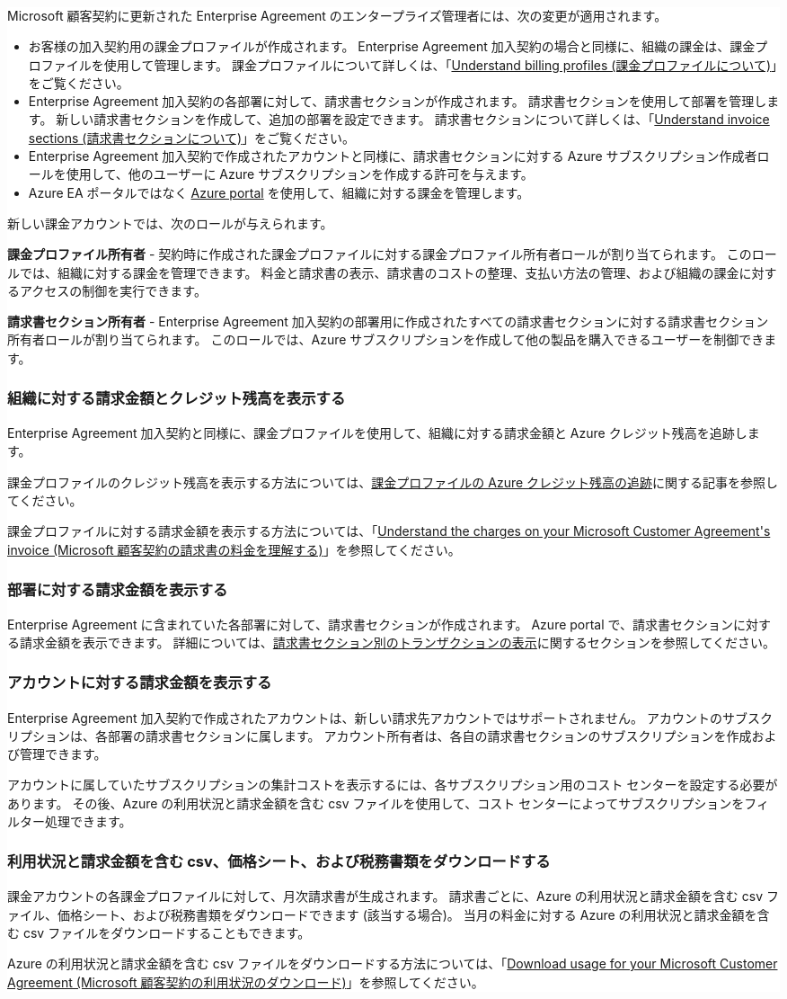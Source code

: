 Microsoft 顧客契約に更新された Enterprise Agreement のエンタープライズ管理者には、次の変更が適用されます。

- お客様の加入契約用の課金プロファイルが作成されます。 Enterprise Agreement 加入契約の場合と同様に、組織の課金は、課金プロファイルを使用して管理します。 課金プロファイルについて詳しくは、「[Understand billing profiles (課金プロファイルについて)](billing-mca-overview.md#understand-billing-profiles)」をご覧ください。
- Enterprise Agreement 加入契約の各部署に対して、請求書セクションが作成されます。 請求書セクションを使用して部署を管理します。 新しい請求書セクションを作成して、追加の部署を設定できます。 請求書セクションについて詳しくは、「[Understand invoice sections (請求書セクションについて)](billing-mca-overview.md#understand-invoice-sections)」をご覧ください。
- Enterprise Agreement 加入契約で作成されたアカウントと同様に、請求書セクションに対する Azure サブスクリプション作成者ロールを使用して、他のユーザーに Azure サブスクリプションを作成する許可を与えます。
- Azure EA ポータルではなく [Azure portal](https://portal.azure.com) を使用して、組織に対する課金を管理します。

新しい課金アカウントでは、次のロールが与えられます。

**課金プロファイル所有者** - 契約時に作成された課金プロファイルに対する課金プロファイル所有者ロールが割り当てられます。 このロールでは、組織に対する課金を管理できます。 料金と請求書の表示、請求書のコストの整理、支払い方法の管理、および組織の課金に対するアクセスの制御を実行できます。

**請求書セクション所有者** - Enterprise Agreement 加入契約の部署用に作成されたすべての請求書セクションに対する請求書セクション所有者ロールが割り当てられます。 このロールでは、Azure サブスクリプションを作成して他の製品を購入できるユーザーを制御できます。

### <a name="view-charges-and-credits-balance-for-your-organization"></a>組織に対する請求金額とクレジット残高を表示する

Enterprise Agreement 加入契約と同様に、課金プロファイルを使用して、組織に対する請求金額と Azure クレジット残高を追跡します。

課金プロファイルのクレジット残高を表示する方法については、[課金プロファイルの Azure クレジット残高の追跡](billing-mca-check-azure-credits-balance.md)に関する記事を参照してください。

課金プロファイルに対する請求金額を表示する方法については、「[Understand the charges on your Microsoft Customer Agreement's invoice (Microsoft 顧客契約の請求書の料金を理解する)](billing-mca-understand-your-bill.md)」を参照してください。

### <a name="view-charges-for-a-department"></a>部署に対する請求金額を表示する

Enterprise Agreement に含まれていた各部署に対して、請求書セクションが作成されます。 Azure portal で、請求書セクションに対する請求金額を表示できます。 詳細については、[請求書セクション別のトランザクションの表示](billing-mca-understand-your-bill.md#view-transactions-by-invoice-sections)に関するセクションを参照してください。

### <a name="view-charges-for-an-account"></a>アカウントに対する請求金額を表示する

Enterprise Agreement 加入契約で作成されたアカウントは、新しい請求先アカウントではサポートされません。 アカウントのサブスクリプションは、各部署の請求書セクションに属します。 アカウント所有者は、各自の請求書セクションのサブスクリプションを作成および管理できます。

アカウントに属していたサブスクリプションの集計コストを表示するには、各サブスクリプション用のコスト センターを設定する必要があります。 その後、Azure の利用状況と請求金額を含む csv ファイルを使用して、コスト センターによってサブスクリプションをフィルター処理できます。

### <a name="download-usage-and-charges-csv-price-sheet-and-tax-documents"></a>利用状況と請求金額を含む csv、価格シート、および税務書類をダウンロードする

課金アカウントの各課金プロファイルに対して、月次請求書が生成されます。 請求書ごとに、Azure の利用状況と請求金額を含む csv ファイル、価格シート、および税務書類をダウンロードできます (該当する場合)。 当月の料金に対する Azure の利用状況と請求金額を含む csv ファイルをダウンロードすることもできます。

Azure の利用状況と請求金額を含む csv ファイルをダウンロードする方法については、「[Download usage for your Microsoft Customer Agreement (Microsoft 顧客契約の利用状況のダウンロード)](billing-download-azure-daily-usage.md#download-usage-for-your-microsoft-customer-agreement)」を参照してください。
